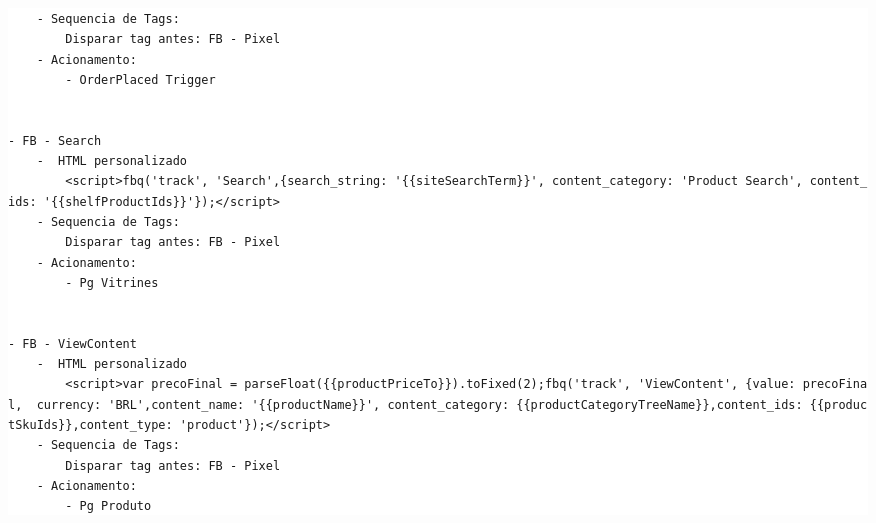 
		- Sequencia de Tags:
			Disparar tag antes: FB - Pixel
		- Acionamento:
			- OrderPlaced Trigger
	

	- FB - Search
		-  HTML personalizado
			<script>fbq('track', 'Search',{search_string: '{{siteSearchTerm}}', content_category: 'Product Search', content_ids: '{{shelfProductIds}}'});</script>
		- Sequencia de Tags:
			Disparar tag antes: FB - Pixel
		- Acionamento:
			- Pg Vitrines
	

	- FB - ViewContent
		-  HTML personalizado
			<script>var precoFinal = parseFloat({{productPriceTo}}).toFixed(2);fbq('track', 'ViewContent', {value: precoFinal,	currency: 'BRL',content_name: '{{productName}}', content_category: {{productCategoryTreeName}},content_ids: {{productSkuIds}},content_type: 'product'});</script>
		- Sequencia de Tags:
			Disparar tag antes: FB - Pixel
		- Acionamento:
			- Pg Produto